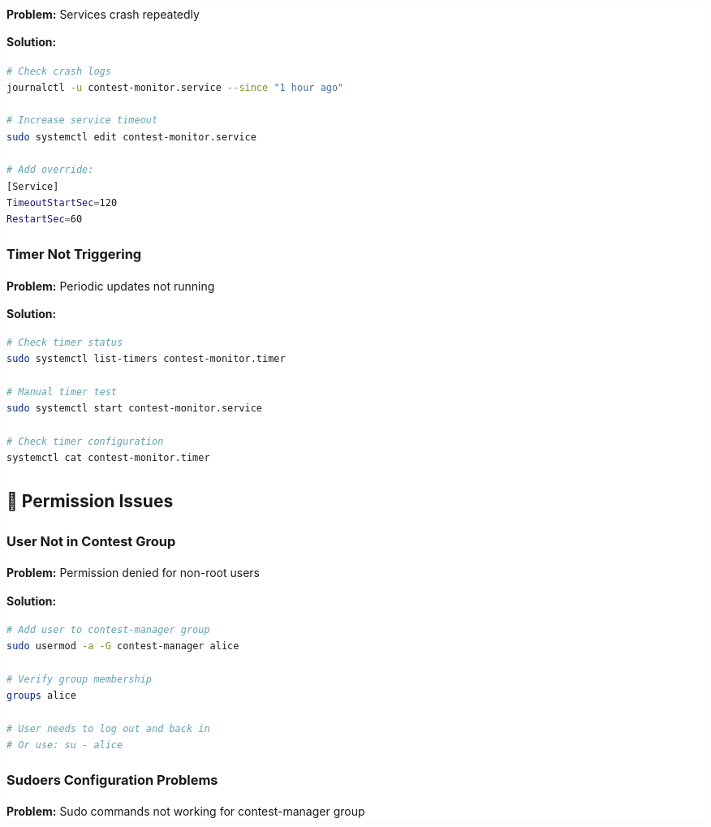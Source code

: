 **Problem:** Services crash repeatedly

**Solution:**
```bash
# Check crash logs
journalctl -u contest-monitor.service --since "1 hour ago"

# Increase service timeout
sudo systemctl edit contest-monitor.service

# Add override:
[Service]
TimeoutStartSec=120
RestartSec=60
```

### Timer Not Triggering

**Problem:** Periodic updates not running

**Solution:**
```bash
# Check timer status
sudo systemctl list-timers contest-monitor.timer

# Manual timer test
sudo systemctl start contest-monitor.service

# Check timer configuration
systemctl cat contest-monitor.timer
```

## 🔐 Permission Issues

### User Not in Contest Group

**Problem:** Permission denied for non-root users

**Solution:**
```bash
# Add user to contest-manager group
sudo usermod -a -G contest-manager alice

# Verify group membership
groups alice

# User needs to log out and back in
# Or use: su - alice
```

### Sudoers Configuration Problems

**Problem:** Sudo commands not working for contest-manager group
